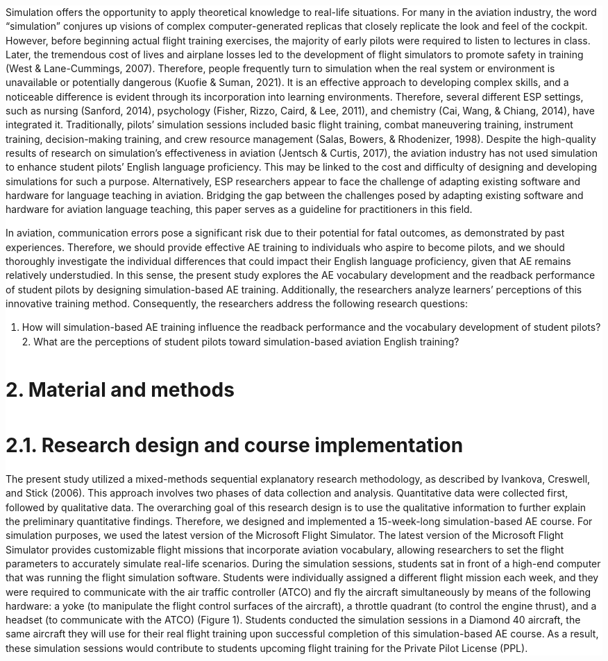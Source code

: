 Simulation offers the opportunity to apply theoretical knowledge to real-life situations. For many in the aviation industry, the word “simulation” conjures up visions of complex computer-generated replicas that closely replicate the look and feel of the cockpit. However, before beginning actual flight training exercises, the majority of early pilots were required to listen to lectures in class. Later, the tremendous cost of lives and airplane losses led to the development of flight simulators to promote safety in training (West & Lane-Cummings, 2007). Therefore, people frequently turn to simulation when the real system or environment is unavailable or potentially dangerous (Kuofie & Suman, 2021). It is an effective approach to developing complex skills, and a noticeable difference is evident through its incorporation into learning environments. Therefore, several different ESP settings, such as nursing (Sanford, 2014), psychology (Fisher, Rizzo, Caird, & Lee, 2011), and chemistry (Cai, Wang, & Chiang, 2014), have integrated it. Traditionally, pilots’ simulation sessions included basic flight training, combat maneuvering training, instrument training, decision-making training, and crew resource management (Salas, Bowers, & Rhodenizer, 1998). Despite the high-quality results of research on simulation’s effectiveness in aviation (Jentsch & Curtis, 2017), the aviation industry has not used simulation to enhance student pilots’ English language proficiency. This may be linked to the cost and difficulty of designing and developing simulations for such a purpose. Alternatively, ESP researchers appear to face the challenge of adapting existing software and hardware for language teaching in aviation. Bridging the gap between the challenges posed by adapting existing software and hardware for aviation language teaching, this paper serves as a guideline for practitioners in this field.

In aviation, communication errors pose a significant risk due to their potential for fatal outcomes, as demonstrated by past experiences. Therefore, we should provide effective AE training to individuals who aspire to become pilots, and we should thoroughly investigate the individual differences that could impact their English language proficiency, given that AE remains relatively understudied. In this sense, the present study explores the AE vocabulary development and the readback performance of student pilots by designing simulation-based AE training. Additionally, the researchers analyze learners’ perceptions of this innovative training method. Consequently, the researchers address the following research questions:

1. How will simulation-based AE training influence the readback performance and the vocabulary development of student pilots? 2. What are the perceptions of student pilots toward simulation-based aviation English training?

# 2. Material and methods

# 2.1. Research design and course implementation

The present study utilized a mixed-methods sequential explanatory research methodology, as described by Ivankova, Creswell, and Stick (2006). This approach involves two phases of data collection and analysis. Quantitative data were collected first, followed by qualitative data. The overarching goal of this research design is to use the qualitative information to further explain the preliminary quantitative findings. Therefore, we designed and implemented a 15-week-long simulation-based AE course. For simulation purposes, we used the latest version of the Microsoft Flight Simulator. The latest version of the Microsoft Flight Simulator provides customizable flight missions that incorporate aviation vocabulary, allowing researchers to set the flight parameters to accurately simulate real-life scenarios. During the simulation sessions, students sat in front of a high-end computer that was running the flight simulation software. Students were individually assigned a different flight mission each week, and they were required to communicate with the air traffic controller (ATCO) and fly the aircraft simultaneously by means of the following hardware: a yoke (to manipulate the flight control surfaces of the aircraft), a throttle quadrant (to control the engine thrust), and a headset (to communicate with the ATCO) (Figure 1). Students conducted the simulation sessions in a Diamond 40 aircraft, the same aircraft they will use for their real flight training upon successful completion of this simulation-based AE course. As a result, these simulation sessions would contribute to students upcoming flight training for the Private Pilot License (PPL).
